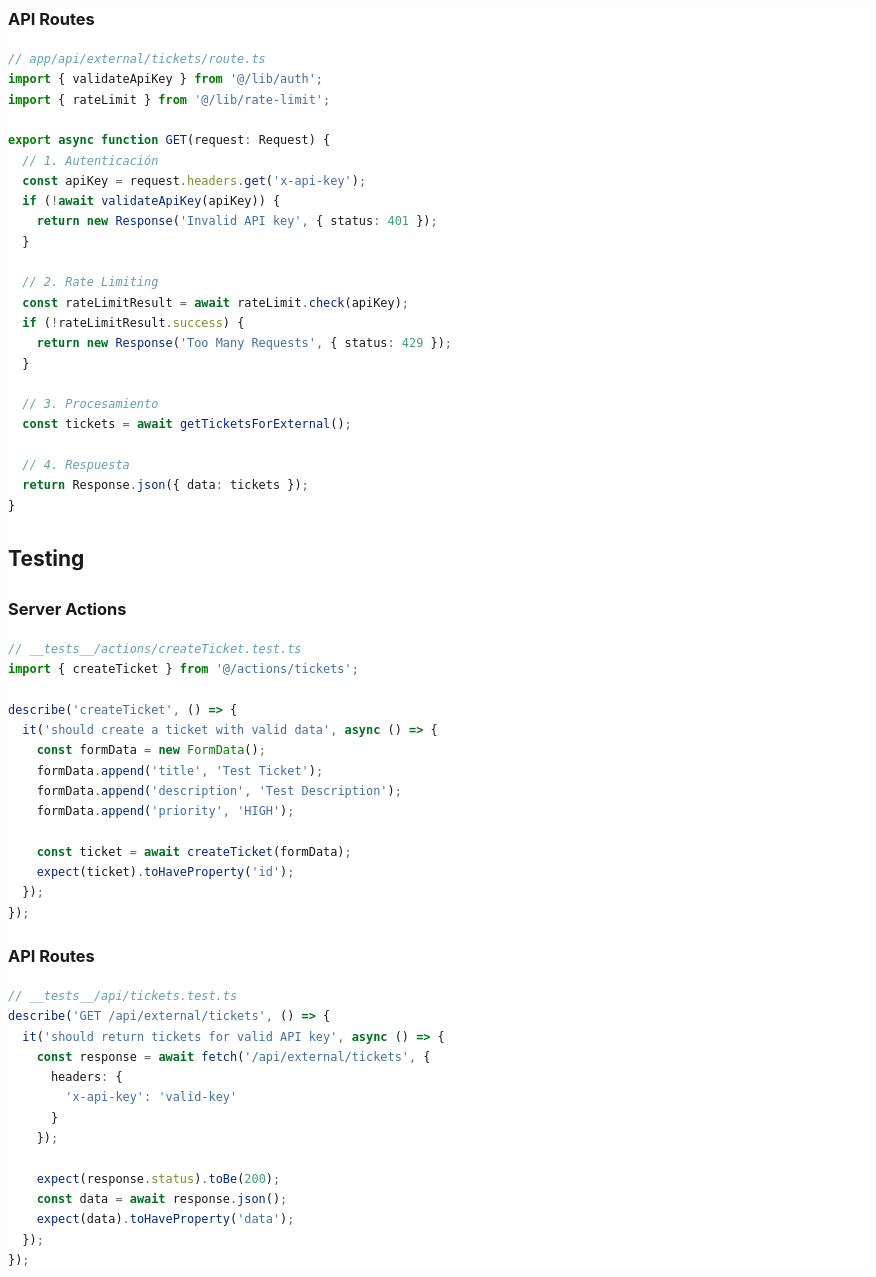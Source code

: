 ### API Routes
```typescript
// app/api/external/tickets/route.ts
import { validateApiKey } from '@/lib/auth';
import { rateLimit } from '@/lib/rate-limit';

export async function GET(request: Request) {
  // 1. Autenticación
  const apiKey = request.headers.get('x-api-key');
  if (!await validateApiKey(apiKey)) {
    return new Response('Invalid API key', { status: 401 });
  }

  // 2. Rate Limiting
  const rateLimitResult = await rateLimit.check(apiKey);
  if (!rateLimitResult.success) {
    return new Response('Too Many Requests', { status: 429 });
  }

  // 3. Procesamiento
  const tickets = await getTicketsForExternal();

  // 4. Respuesta
  return Response.json({ data: tickets });
}
```

## Testing

### Server Actions
```typescript
// __tests__/actions/createTicket.test.ts
import { createTicket } from '@/actions/tickets';

describe('createTicket', () => {
  it('should create a ticket with valid data', async () => {
    const formData = new FormData();
    formData.append('title', 'Test Ticket');
    formData.append('description', 'Test Description');
    formData.append('priority', 'HIGH');

    const ticket = await createTicket(formData);
    expect(ticket).toHaveProperty('id');
  });
});
```

### API Routes
```typescript
// __tests__/api/tickets.test.ts
describe('GET /api/external/tickets', () => {
  it('should return tickets for valid API key', async () => {
    const response = await fetch('/api/external/tickets', {
      headers: {
        'x-api-key': 'valid-key'
      }
    });

    expect(response.status).toBe(200);
    const data = await response.json();
    expect(data).toHaveProperty('data');
  });
});
```